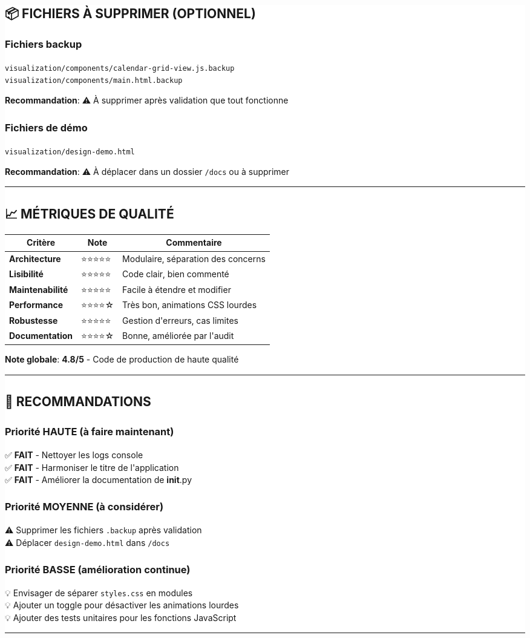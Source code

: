 
## 📦 FICHIERS À SUPPRIMER (OPTIONNEL)

### Fichiers backup
```
visualization/components/calendar-grid-view.js.backup
visualization/components/main.html.backup
```
**Recommandation**: ⚠️ À supprimer après validation que tout fonctionne

### Fichiers de démo
```
visualization/design-demo.html
```
**Recommandation**: ⚠️ À déplacer dans un dossier `/docs` ou à supprimer

---

## 📈 MÉTRIQUES DE QUALITÉ

| Critère | Note | Commentaire |
|---------|------|-------------|
| **Architecture** | ⭐⭐⭐⭐⭐ | Modulaire, séparation des concerns |
| **Lisibilité** | ⭐⭐⭐⭐⭐ | Code clair, bien commenté |
| **Maintenabilité** | ⭐⭐⭐⭐⭐ | Facile à étendre et modifier |
| **Performance** | ⭐⭐⭐⭐☆ | Très bon, animations CSS lourdes |
| **Robustesse** | ⭐⭐⭐⭐⭐ | Gestion d'erreurs, cas limites |
| **Documentation** | ⭐⭐⭐⭐☆ | Bonne, améliorée par l'audit |

**Note globale**: **4.8/5** - Code de production de haute qualité

---

## 🚀 RECOMMANDATIONS

### Priorité HAUTE (à faire maintenant)
✅ **FAIT** - Nettoyer les logs console  
✅ **FAIT** - Harmoniser le titre de l'application  
✅ **FAIT** - Améliorer la documentation de __init__.py

### Priorité MOYENNE (à considérer)
⚠️ Supprimer les fichiers `.backup` après validation  
⚠️ Déplacer `design-demo.html` dans `/docs`

### Priorité BASSE (amélioration continue)
💡 Envisager de séparer `styles.css` en modules  
💡 Ajouter un toggle pour désactiver les animations lourdes  
💡 Ajouter des tests unitaires pour les fonctions JavaScript

---